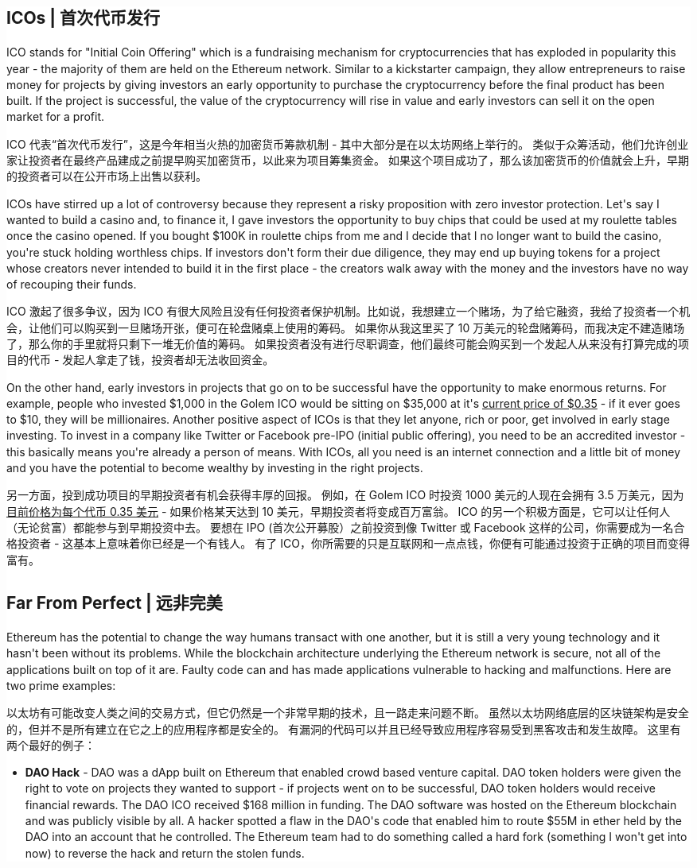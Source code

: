 ## ICOs | 首次代币发行

ICO stands for "Initial Coin Offering" which is a fundraising mechanism for cryptocurrencies that has exploded in popularity this year - the majority of them are held on the Ethereum network. Similar to a kickstarter campaign, they allow entrepreneurs to raise money for projects by giving investors an early opportunity to purchase the cryptocurrency before the final product has been built. If the project is successful, the value of the cryptocurrency will rise in value and early investors can sell it on the open market for a profit.

ICO 代表“首次代币发行”，这是今年相当火热的加密货币筹款机制 - 其中大部分是在以太坊网络上举行的。 类似于众筹活动，他们允许创业家让投资者在最终产品建成之前提早购买加密货币，以此来为项目筹集资金。 如果这个项目成功了，那么该加密货币的价值就会上升，早期的投资者可以在公开市场上出售以获利。

ICOs have stirred up a lot of controversy because they represent a risky proposition with zero investor protection. Let's say I wanted to build a casino and, to finance it, I gave investors the opportunity to buy chips that could be used at my roulette tables once the casino opened. If you bought $100K in roulette chips from me and I decide that I no longer want to build the casino, you're stuck holding worthless chips. If investors don't form their due diligence, they may end up buying tokens for a project whose creators never intended to build it in the first place - the creators walk away with the money and the investors have no way of recouping their funds. 

ICO 激起了很多争议，因为 ICO 有很大风险且没有任何投资者保护机制。比如说，我想建立一个赌场，为了给它融资，我给了投资者一个机会，让他们可以购买到一旦赌场开张，便可在轮盘赌桌上使用的筹码。 如果你从我这里买了 10 万美元的轮盘赌筹码，而我决定不建造赌场了，那么你的手里就将只剩下一堆无价值的筹码。 如果投资者没有进行尽职调查，他们最终可能会购买到一个发起人从来没有打算完成的项目的代币 - 发起人拿走了钱，投资者却无法收回资金。

On the other hand, early investors in projects that go on to be successful have the opportunity to make enormous returns. For example, people who invested $1,000 in the Golem ICO would be sitting on $35,000 at it's [current price of $0.35](https://coinmarketcap.com/currencies/golem-network-tokens/) - if it ever goes to $10, they will be millionaires. Another positive aspect of ICOs is that they let anyone, rich or poor, get involved in early stage investing. To invest in a company like Twitter or Facebook pre-IPO (initial public offering), you need to be an accredited investor - this basically means you're already a person of means. With ICOs, all you need is an internet connection and a little bit of money and you have the potential to become wealthy by investing in the right projects.

另一方面，投到成功项目的早期投资者有机会获得丰厚的回报。 例如，在 Golem ICO 时投资 1000 美元的人现在会拥有 3.5 万美元，因为[目前价格为每个代币 0.35 美元](https://coinmarketcap.com/currencies/golem-network-tokens/) - 如果价格某天达到 10 美元，早期投资者将变成百万富翁。 ICO 的另一个积极方面是，它可以让任何人（无论贫富）都能参与到早期投资中去。 要想在 IPO (首次公开募股）之前投资到像 Twitter 或 Facebook 这样的公司，你需要成为一名合格投资者 - 这基本上意味着你已经是一个有钱人。 有了 ICO，你所需要的只是互联网和一点点钱，你便有可能通过投资于正确的项目而变得富有。

## Far From Perfect | 远非完美

Ethereum has the potential to change the way humans transact with one another, but it is still a very young technology and it hasn't been without its problems. While the blockchain architecture underlying the Ethereum network is secure, not all of the applications built on top of it are. Faulty code can and has made applications vulnerable to hacking and malfunctions. Here are two prime examples: 

以太坊有可能改变人类之间的交易方式，但它仍然是一个非常早期的技术，且一路走来问题不断。 虽然以太坊网络底层的区块链架构是安全的，但并不是所有建立在它之上的应用程序都是安全的。 有漏洞的代码可以并且已经导致应用程序容易受到黑客攻击和发生故障。 这里有两个最好的例子：

- **DAO Hack** - DAO was a dApp built on Ethereum that enabled crowd based venture capital. DAO token holders were given the right to vote on projects they wanted to support - if projects went on to be successful, DAO token holders would receive financial rewards. The DAO ICO received $168 million in funding. The DAO software was hosted on the Ethereum blockchain and was publicly visible by all. A hacker spotted a flaw in the DAO's code that enabled him to route $55M in ether held by the DAO into an account that he controlled. The Ethereum team had to do something called a hard fork (something I won't get into now) to reverse the hack and return the stolen funds.
